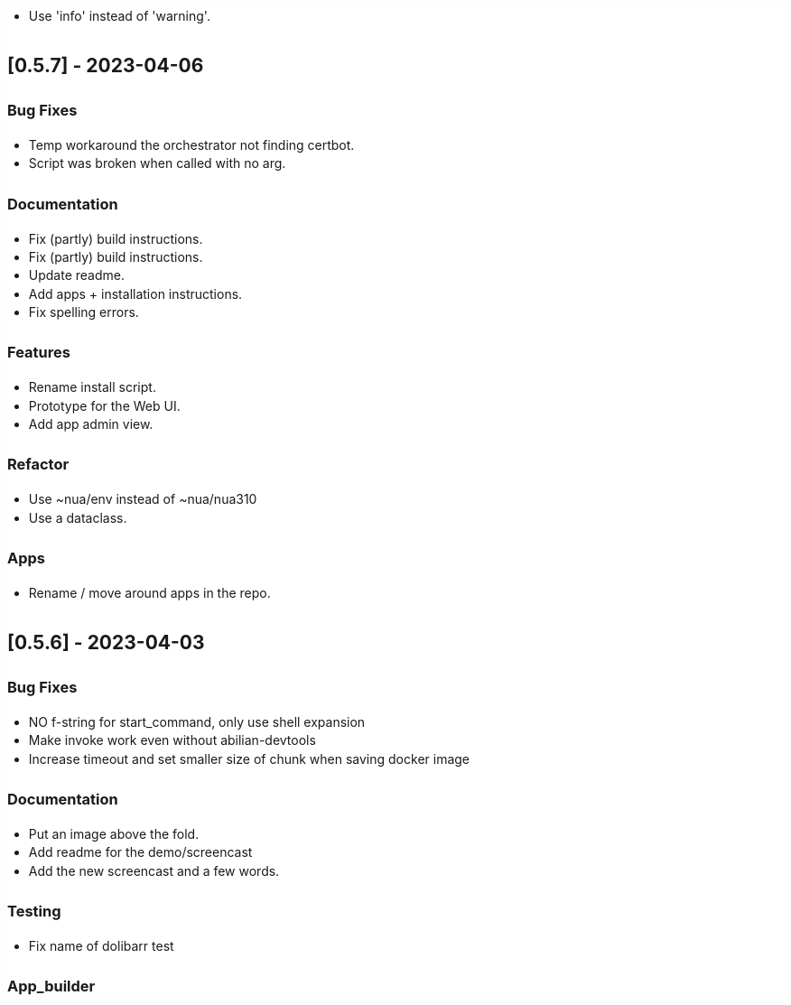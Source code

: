 - Use 'info' instead of 'warning'.

## [0.5.7] - 2023-04-06

### Bug Fixes

- Temp workaround the orchestrator not finding certbot.
- Script was broken when called with no arg.

### Documentation

- Fix (partly) build instructions.
- Fix (partly) build instructions.
- Update readme.
- Add apps + installation instructions.
- Fix spelling errors.

### Features

- Rename install script.
- Prototype for the Web UI.
- Add app admin view.

### Refactor

- Use ~nua/env instead of ~nua/nua310
- Use a dataclass.

### Apps

- Rename / move around apps in the repo.

## [0.5.6] - 2023-04-03

### Bug Fixes

- NO f-string for start_command, only use shell expansion
- Make invoke work even without abilian-devtools
- Increase timeout and set smaller size of chunk when saving docker image

### Documentation

- Put an image above the fold.
- Add readme for the demo/screencast
- Add the new screencast and a few words.

### Testing

- Fix name of dolibarr test

### App_builder

